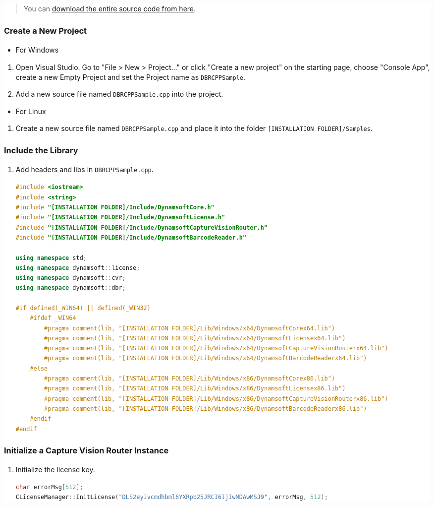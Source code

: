 > You can <a href="https://github.com/Dynamsoft/barcode-reader-c-cpp-samples/tree/main/Samples/C%2B%2B/HelloWorld" target="_blank">download the entire source code from here</a>.

### Create a New Project

- For Windows

1. Open Visual Studio. Go to "File > New > Project..." or click "Create a new project" on the starting page, choose "Console App", create a new Empty Project and set the Project name as `DBRCPPSample`.

2. Add a new source file named `DBRCPPSample.cpp` into the project.

- For Linux

1. Create a new source file named `DBRCPPSample.cpp` and place it into the folder `[INSTALLATION FOLDER]/Samples`.

### Include the Library

1. Add headers and libs in `DBRCPPSample.cpp`.

    ```cpp
    #include <iostream>
    #include <string>
    #include "[INSTALLATION FOLDER]/Include/DynamsoftCore.h"
    #include "[INSTALLATION FOLDER]/Include/DynamsoftLicense.h"
    #include "[INSTALLATION FOLDER]/Include/DynamsoftCaptureVisionRouter.h"
    #include "[INSTALLATION FOLDER]/Include/DynamsoftBarcodeReader.h"

    using namespace std;
    using namespace dynamsoft::license;
    using namespace dynamsoft::cvr;
    using namespace dynamsoft::dbr;

    #if defined(_WIN64) || defined(_WIN32)
        #ifdef _WIN64
            #pragma comment(lib, "[INSTALLATION FOLDER]/Lib/Windows/x64/DynamsoftCorex64.lib")
            #pragma comment(lib, "[INSTALLATION FOLDER]/Lib/Windows/x64/DynamsoftLicensex64.lib")
            #pragma comment(lib, "[INSTALLATION FOLDER]/Lib/Windows/x64/DynamsoftCaptureVisionRouterx64.lib")
            #pragma comment(lib, "[INSTALLATION FOLDER]/Lib/Windows/x64/DynamsoftBarcodeReaderx64.lib")
        #else
            #pragma comment(lib, "[INSTALLATION FOLDER]/Lib/Windows/x86/DynamsoftCorex86.lib")
            #pragma comment(lib, "[INSTALLATION FOLDER]/Lib/Windows/x86/DynamsoftLicensex86.lib")
            #pragma comment(lib, "[INSTALLATION FOLDER]/Lib/Windows/x86/DynamsoftCaptureVisionRouterx86.lib")
            #pragma comment(lib, "[INSTALLATION FOLDER]/Lib/Windows/x86/DynamsoftBarcodeReaderx86.lib")
        #endif
    #endif
    ```

### Initialize a Capture Vision Router Instance

1. Initialize the license key.

    ```cpp
    char errorMsg[512];
    CLicenseManager::InitLicense("DLS2eyJvcmdhbml6YXRpb25JRCI6IjIwMDAwMSJ9", errorMsg, 512);
    ```
